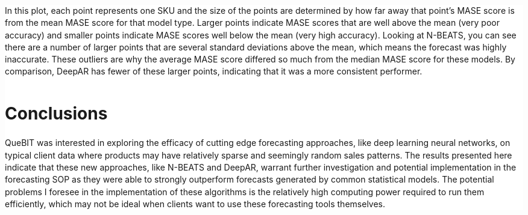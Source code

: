 In this plot, each point represents one SKU and the size of the points
are determined by how far away that point’s MASE score is from the mean
MASE score for that model type. Larger points indicate MASE scores that
are well above the mean (very poor accuracy) and smaller points indicate
MASE scores well below the mean (very high accuracy). Looking at
N-BEATS, you can see there are a number of larger points that are
several standard deviations above the mean, which means the forecast was
highly inaccurate. These outliers are why the average MASE score
differed so much from the median MASE score for these models. By
comparison, DeepAR has fewer of these larger points, indicating that it
was a more consistent performer.

# Conclusions

QueBIT was interested in exploring the efficacy of cutting edge
forecasting approaches, like deep learning neural networks, on typical
client data where products may have relatively sparse and seemingly
random sales patterns. The results presented here indicate that these
new approaches, like N-BEATS and DeepAR, warrant further investigation
and potential implementation in the forecasting SOP as they were able to
strongly outperform forecasts generated by common statistical models.
The potential problems I foresee in the implementation of these
algorithms is the relatively high computing power required to run them
efficiently, which may not be ideal when clients want to use these
forecasting tools themselves.
